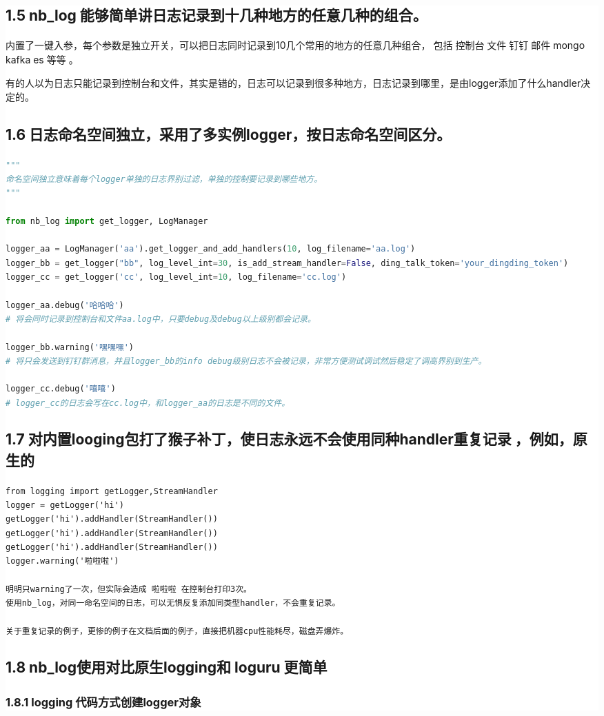 ## 1.5 nb_log 能够简单讲日志记录到十几种地方的任意几种的组合。


内置了一键入参，每个参数是独立开关，可以把日志同时记录到10几个常用的地方的任意几种组合，
包括 控制台 文件 钉钉 邮件 mongo kafka es 等等 。

有的人以为日志只能记录到控制台和文件，其实是错的，日志可以记录到很多种地方，日志记录到哪里，是由logger添加了什么handler决定的。


## 1.6 日志命名空间独立，采用了多实例logger，按日志命名空间区分。

```python
"""
命名空间独立意味着每个logger单独的日志界别过滤，单独的控制要记录到哪些地方。
"""

from nb_log import get_logger, LogManager

logger_aa = LogManager('aa').get_logger_and_add_handlers(10, log_filename='aa.log')
logger_bb = get_logger("bb", log_level_int=30, is_add_stream_handler=False, ding_talk_token='your_dingding_token')
logger_cc = get_logger('cc', log_level_int=10, log_filename='cc.log')

logger_aa.debug('哈哈哈')
# 将会同时记录到控制台和文件aa.log中，只要debug及debug以上级别都会记录。

logger_bb.warning('嘿嘿嘿')
# 将只会发送到钉钉群消息，并且logger_bb的info debug级别日志不会被记录，非常方便测试调试然后稳定了调高界别到生产。

logger_cc.debug('嘻嘻')
# logger_cc的日志会写在cc.log中，和logger_aa的日志是不同的文件。
```

## 1.7 对内置looging包打了猴子补丁，使日志永远不会使用同种handler重复记录 ，例如，原生的

```
from logging import getLogger,StreamHandler
logger = getLogger('hi')
getLogger('hi').addHandler(StreamHandler())
getLogger('hi').addHandler(StreamHandler())
getLogger('hi').addHandler(StreamHandler())
logger.warning('啦啦啦')

明明只warning了一次，但实际会造成 啦啦啦 在控制台打印3次。
使用nb_log，对同一命名空间的日志，可以无惧反复添加同类型handler，不会重复记录。

关于重复记录的例子，更惨的例子在文档后面的例子，直接把机器cpu性能耗尽，磁盘弄爆炸。
```

## 1.8 nb_log使用对比原生logging和 loguru 更简单

### 1.8.1 logging 代码方式创建logger对象
